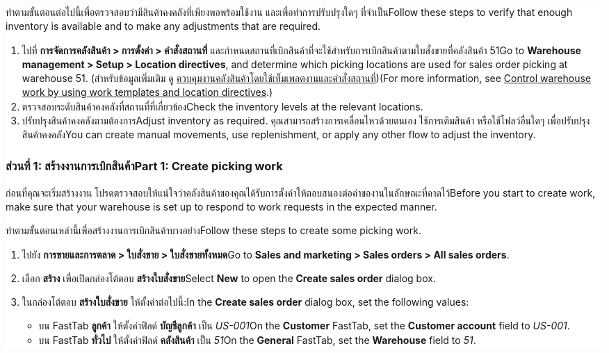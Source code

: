 <span data-ttu-id="03559-141">ทำตามขั้นตอนต่อไปนี้เพื่อตรวจสอบว่ามีสินค้าคงคลังที่เพียงพอพร้อมใช้งาน และเพื่อทำการปรับปรุงใดๆ ที่จำเป็น</span><span class="sxs-lookup"><span data-stu-id="03559-141">Follow these steps to verify that enough inventory is available and to make any adjustments that are required.</span></span>

1. <span data-ttu-id="03559-142">ไปที่ **การจัดการคลังสินค้า \> การตั้งค่า \> คำสั่งสถานที่** และกำหนดสถานที่เบิกสินค้าที่จะใช้สำหรับการเบิกสินค้าตามใบสั่งขายที่คลังสินค้า 51</span><span class="sxs-lookup"><span data-stu-id="03559-142">Go to **Warehouse management \> Setup \> Location directives**, and determine which picking locations are used for sales order picking at warehouse 51.</span></span> <span data-ttu-id="03559-143">(สำหรับข้อมูลเพิ่มเติม ดู [ควบคุมงานคลังสินค้าโดยใช้เท็มเพลตงานและคำสั่งสถานที่](control-warehouse-location-directives.md))</span><span class="sxs-lookup"><span data-stu-id="03559-143">(For more information, see [Control warehouse work by using work templates and location directives](control-warehouse-location-directives.md).)</span></span>
1. <span data-ttu-id="03559-144">ตรวจสอบระดับสินค้าคงคลังที่สถานที่ที่เกี่ยวข้อง</span><span class="sxs-lookup"><span data-stu-id="03559-144">Check the inventory levels at the relevant locations.</span></span>
1. <span data-ttu-id="03559-145">ปรับปรุงสินค้าคงคลังตามต้องการ</span><span class="sxs-lookup"><span data-stu-id="03559-145">Adjust inventory as required.</span></span> <span data-ttu-id="03559-146">คุณสามารถสร้างการเคลื่อนไหวด้วยตนเอง ใช้การเติมสินค้า หรือใช้โฟลว์อื่นใดๆ เพื่อปรับปรุงสินค้าคงคลัง</span><span class="sxs-lookup"><span data-stu-id="03559-146">You can create manual movements, use replenishment, or apply any other flow to adjust the inventory.</span></span>

### <a name="part-1-create-picking-work"></a><span data-ttu-id="03559-147">ส่วนที่ 1: สร้างงานการเบิกสินค้า</span><span class="sxs-lookup"><span data-stu-id="03559-147">Part 1: Create picking work</span></span>

<span data-ttu-id="03559-148">ก่อนที่คุณจะเริ่มสร้างงาน โปรดตรวจสอบให้แน่ใจว่าคลังสินค้าของคุณได้รับการตั้งค่าให้ตอบสนองต่อคำของานในลักษณะที่คาดไว้</span><span class="sxs-lookup"><span data-stu-id="03559-148">Before you start to create work, make sure that your warehouse is set up to respond to work requests in the expected manner.</span></span>

<span data-ttu-id="03559-149">ทำตามขั้นตอนเหล่านี้เพื่อสร้างงานการเบิกสินค้าบางอย่าง</span><span class="sxs-lookup"><span data-stu-id="03559-149">Follow these steps to create some picking work.</span></span>

1. <span data-ttu-id="03559-150">ไปยัง **การขายและการตลาด \> ใบสั่งขาย \> ใบสั่งขายทั้งหมด**</span><span class="sxs-lookup"><span data-stu-id="03559-150">Go to **Sales and marketing \> Sales orders \> All sales orders**.</span></span>
1. <span data-ttu-id="03559-151">เลือก **สร้าง** เพื่อเปิดกล่องโต้ตอบ **สร้างใบสั่งขาย**</span><span class="sxs-lookup"><span data-stu-id="03559-151">Select **New** to open the **Create sales order** dialog box.</span></span>
1. <span data-ttu-id="03559-152">ในกล่องโต้ตอบ **สร้างใบสั่งขาย** ให้ตั้งค่าต่อไปนี้:</span><span class="sxs-lookup"><span data-stu-id="03559-152">In the **Create sales order** dialog box, set the following values:</span></span>

    - <span data-ttu-id="03559-153">บน FastTab **ลูกค้า** ให้ตั้งค่าฟิลด์ **บัญชีลูกค้า** เป็น _US-001_</span><span class="sxs-lookup"><span data-stu-id="03559-153">On the **Customer** FastTab, set the **Customer account** field to _US-001_.</span></span>
    - <span data-ttu-id="03559-154">บน FastTab **ทั่วไป** ให้ตั้งค่าฟิลด์ **คลังสินค้า** เป็น _51_</span><span class="sxs-lookup"><span data-stu-id="03559-154">On the **General** FastTab, set the **Warehouse** field to _51_.</span></span>
